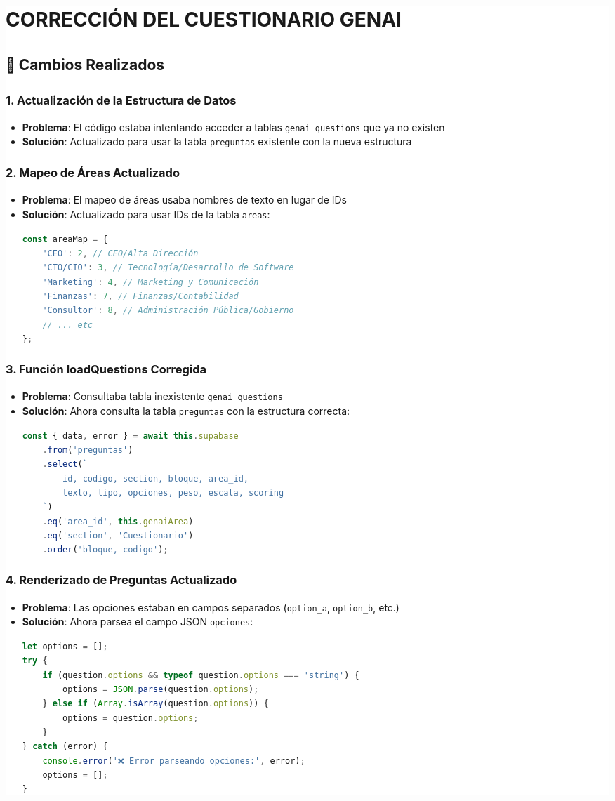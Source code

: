 # CORRECCIÓN DEL CUESTIONARIO GENAI

## 🔧 Cambios Realizados

### 1. **Actualización de la Estructura de Datos**
- **Problema**: El código estaba intentando acceder a tablas `genai_questions` que ya no existen
- **Solución**: Actualizado para usar la tabla `preguntas` existente con la nueva estructura

### 2. **Mapeo de Áreas Actualizado**
- **Problema**: El mapeo de áreas usaba nombres de texto en lugar de IDs
- **Solución**: Actualizado para usar IDs de la tabla `areas`:
  ```javascript
  const areaMap = {
      'CEO': 2, // CEO/Alta Dirección
      'CTO/CIO': 3, // Tecnología/Desarrollo de Software
      'Marketing': 4, // Marketing y Comunicación
      'Finanzas': 7, // Finanzas/Contabilidad
      'Consultor': 8, // Administración Pública/Gobierno
      // ... etc
  };
  ```

### 3. **Función loadQuestions Corregida**
- **Problema**: Consultaba tabla inexistente `genai_questions`
- **Solución**: Ahora consulta la tabla `preguntas` con la estructura correcta:
  ```javascript
  const { data, error } = await this.supabase
      .from('preguntas')
      .select(`
          id, codigo, section, bloque, area_id, 
          texto, tipo, opciones, peso, escala, scoring
      `)
      .eq('area_id', this.genaiArea)
      .eq('section', 'Cuestionario')
      .order('bloque, codigo');
  ```

### 4. **Renderizado de Preguntas Actualizado**
- **Problema**: Las opciones estaban en campos separados (`option_a`, `option_b`, etc.)
- **Solución**: Ahora parsea el campo JSON `opciones`:
  ```javascript
  let options = [];
  try {
      if (question.options && typeof question.options === 'string') {
          options = JSON.parse(question.options);
      } else if (Array.isArray(question.options)) {
          options = question.options;
      }
  } catch (error) {
      console.error('❌ Error parseando opciones:', error);
      options = [];
  }
  ```
